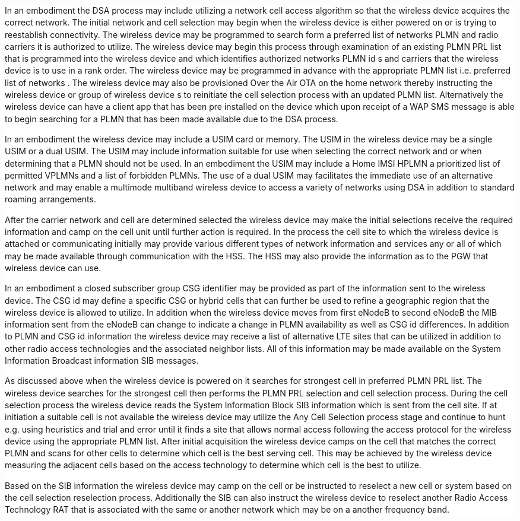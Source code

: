 In an embodiment the DSA process may include utilizing a network cell access algorithm so that the wireless device acquires the correct network. The initial network and cell selection may begin when the wireless device is either powered on or is trying to reestablish connectivity. The wireless device may be programmed to search form a preferred list of networks PLMN and radio carriers it is authorized to utilize. The wireless device may begin this process through examination of an existing PLMN PRL list that is programmed into the wireless device and which identifies authorized networks PLMN id s and carriers that the wireless device is to use in a rank order. The wireless device may be programmed in advance with the appropriate PLMN list i.e. preferred list of networks . The wireless device may also be provisioned Over the Air OTA on the home network thereby instructing the wireless device or group of wireless device s to reinitiate the cell selection process with an updated PLMN list. Alternatively the wireless device can have a client app that has been pre installed on the device which upon receipt of a WAP SMS message is able to begin searching for a PLMN that has been made available due to the DSA process.

In an embodiment the wireless device may include a USIM card or memory. The USIM in the wireless device may be a single USIM or a dual USIM. The USIM may include information suitable for use when selecting the correct network and or when determining that a PLMN should not be used. In an embodiment the USIM may include a Home IMSI HPLMN a prioritized list of permitted VPLMNs and a list of forbidden PLMNs. The use of a dual USIM may facilitates the immediate use of an alternative network and may enable a multimode multiband wireless device to access a variety of networks using DSA in addition to standard roaming arrangements.

After the carrier network and cell are determined selected the wireless device may make the initial selections receive the required information and camp on the cell unit until further action is required. In the process the cell site to which the wireless device is attached or communicating initially may provide various different types of network information and services any or all of which may be made available through communication with the HSS. The HSS may also provide the information as to the PGW that wireless device can use.

In an embodiment a closed subscriber group CSG identifier may be provided as part of the information sent to the wireless device. The CSG id may define a specific CSG or hybrid cells that can further be used to refine a geographic region that the wireless device is allowed to utilize. In addition when the wireless device moves from first eNodeB to second eNodeB the MIB information sent from the eNodeB can change to indicate a change in PLMN availability as well as CSG id differences. In addition to PLMN and CSG id information the wireless device may receive a list of alternative LTE sites that can be utilized in addition to other radio access technologies and the associated neighbor lists. All of this information may be made available on the System Information Broadcast information SIB messages.

As discussed above when the wireless device is powered on it searches for strongest cell in preferred PLMN PRL list. The wireless device searches for the strongest cell then performs the PLMN PRL selection and cell selection process. During the cell selection process the wireless device reads the System Information Block SIB information which is sent from the cell site. If at initiation a suitable cell is not available the wireless device may utilize the Any Cell Selection process stage and continue to hunt e.g. using heuristics and trial and error until it finds a site that allows normal access following the access protocol for the wireless device using the appropriate PLMN list. After initial acquisition the wireless device camps on the cell that matches the correct PLMN and scans for other cells to determine which cell is the best serving cell. This may be achieved by the wireless device measuring the adjacent cells based on the access technology to determine which cell is the best to utilize.

Based on the SIB information the wireless device may camp on the cell or be instructed to reselect a new cell or system based on the cell selection reselection process. Additionally the SIB can also instruct the wireless device to reselect another Radio Access Technology RAT that is associated with the same or another network which may be on a another frequency band.
